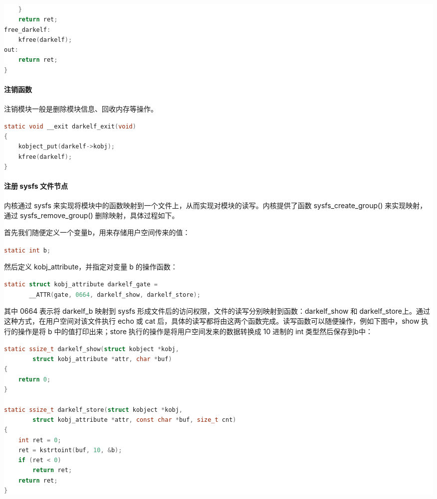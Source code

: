 ``` C
    }
    return ret;
free_darkelf:
    kfree(darkelf);
out:
    return ret;
}
```

#### 注销函数

注销模块一般是删除模块信息、回收内存等操作。
``` C
static void __exit darkelf_exit(void)
{
    kobject_put(darkelf->kobj);
    kfree(darkelf);
}
```

#### 注册 sysfs 文件节点

内核通过 sysfs 来实现将模块中的函数映射到一个文件上，从而实现对模块的读写。内核提供了函数 sysfs_create_group() 来实现映射，通过 sysfs_remove_group() 删除映射，具体过程如下。

首先我们随便定义一个变量b，用来存储用户空间传来的值：
``` C
static int b;
```

然后定义 kobj_attribute，并指定对变量 b 的操作函数：
``` C
static struct kobj_attribute darkelf_gate =
       __ATTR(gate, 0664, darkelf_show, darkelf_store);
```

其中 0664 表示将 darkelf_b 映射到 sysfs 形成文件后的访问权限，文件的读写分别映射到函数：darkelf_show 和 darkelf_store上。通过这种方式，在用户空间对该文件执行 echo 或 cat 后，具体的读写都将由这两个函数完成。读写函数可以随便操作，例如下图中，show 执行的操作是将 b 中的值打印出来；store 执行的操作是将用户空间发来的数据转换成 10 进制的 int 类型然后保存到b中：
``` C
static ssize_t darkelf_show(struct kobject *kobj, 
        struct kobj_attribute *attr, char *buf)
{
    return 0;
}

static ssize_t darkelf_store(struct kobject *kobj, 
        struct kobj_attribute *attr, const char *buf, size_t cnt)
{
    int ret = 0;
    ret = kstrtoint(buf, 10, &b);
    if (ret < 0)
        return ret;
    return ret;
}
```
